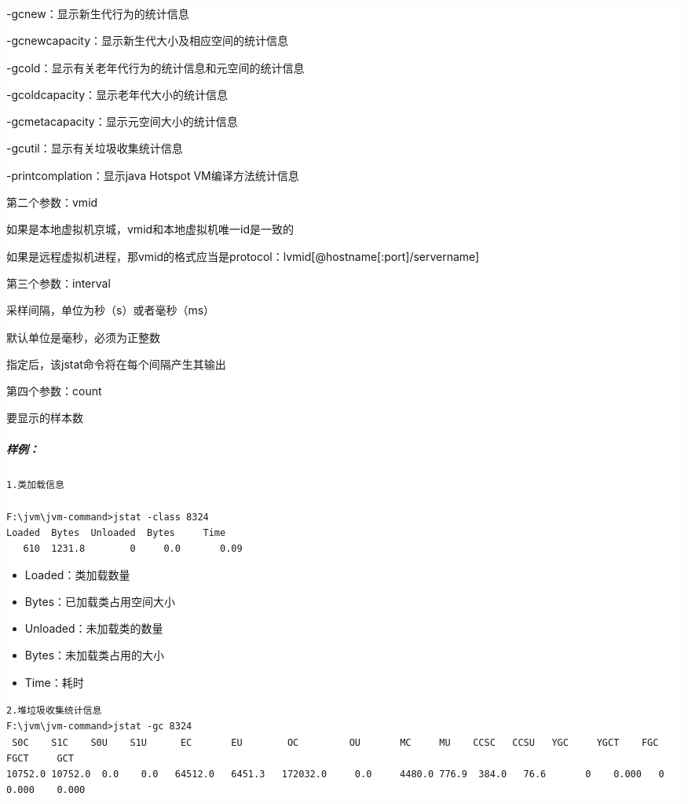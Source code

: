 -gcnew：显示新生代行为的统计信息

-gcnewcapacity：显示新生代大小及相应空间的统计信息

-gcold：显示有关老年代行为的统计信息和元空间的统计信息

-gcoldcapacity：显示老年代大小的统计信息

-gcmetacapacity：显示元空间大小的统计信息

-gcutil：显示有关垃圾收集统计信息

-printcomplation：显示java Hotspot VM编译方法统计信息

第二个参数：vmid

如果是本地虚拟机京城，vmid和本地虚拟机唯一id是一致的

如果是远程虚拟机进程，那vmid的格式应当是protocol：lvmid[@hostname[:port]/servername]

第三个参数：interval

采样间隔，单位为秒（s）或者毫秒（ms）

默认单位是毫秒，必须为正整数

指定后，该jstat命令将在每个间隔产生其输出

第四个参数：count

要显示的样本数



##### 样例：

```
1.类加载信息

F:\jvm\jvm-command>jstat -class 8324
Loaded  Bytes  Unloaded  Bytes     Time
   610  1231.8        0     0.0       0.09
```

- Loaded：类加载数量

- Bytes：已加载类占用空间大小

- Unloaded：未加载类的数量

- Bytes：未加载类占用的大小

- Time：耗时



```
2.堆垃圾收集统计信息
F:\jvm\jvm-command>jstat -gc 8324
 S0C    S1C    S0U    S1U      EC       EU        OC         OU       MC     MU    CCSC   CCSU   YGC     YGCT    FGC    FGCT     GCT
10752.0 10752.0  0.0    0.0   64512.0   6451.3   172032.0     0.0     4480.0 776.9  384.0   76.6       0    0.000   0      0.000    0.000
```
